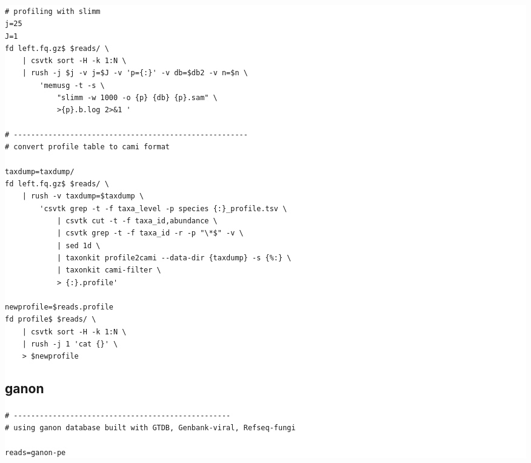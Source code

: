     # profiling with slimm
    j=25
    J=1
    fd left.fq.gz$ $reads/ \
        | csvtk sort -H -k 1:N \
        | rush -j $j -v j=$J -v 'p={:}' -v db=$db2 -v n=$n \
            'memusg -t -s \
                "slimm -w 1000 -o {p} {db} {p}.sam" \
                >{p}.b.log 2>&1 '

    # ------------------------------------------------------
    # convert profile table to cami format
    
    taxdump=taxdump/
    fd left.fq.gz$ $reads/ \
        | rush -v taxdump=$taxdump \
            'csvtk grep -t -f taxa_level -p species {:}_profile.tsv \
                | csvtk cut -t -f taxa_id,abundance \
                | csvtk grep -t -f taxa_id -r -p "\*$" -v \
                | sed 1d \
                | taxonkit profile2cami --data-dir {taxdump} -s {%:} \
                | taxonkit cami-filter \
                > {:}.profile'
                
    newprofile=$reads.profile
    fd profile$ $reads/ \
        | csvtk sort -H -k 1:N \
        | rush -j 1 'cat {}' \
        > $newprofile
    
## ganon

    # --------------------------------------------------
    # using ganon database built with GTDB, Genbank-viral, Refseq-fungi

    reads=ganon-pe
    
